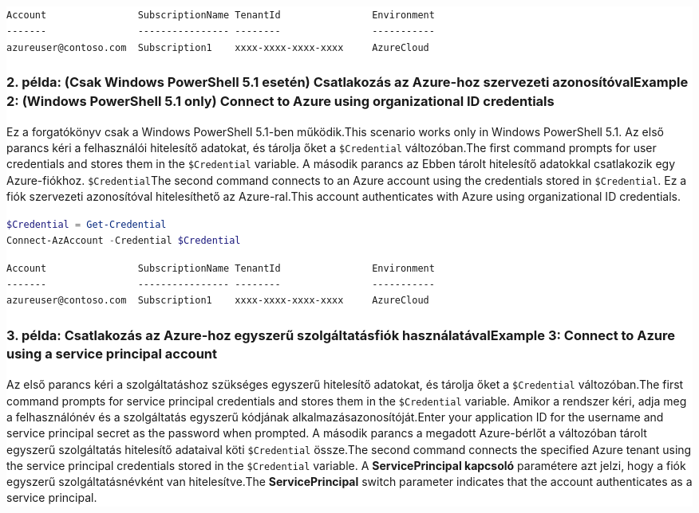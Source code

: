 ```Output
Account                SubscriptionName TenantId                Environment
-------                ---------------- --------                -----------
azureuser@contoso.com  Subscription1    xxxx-xxxx-xxxx-xxxx     AzureCloud
```

### <span data-ttu-id="d50f5-124">2. példa: (Csak Windows PowerShell 5.1 esetén) Csatlakozás az Azure-hoz szervezeti azonosítóval</span><span class="sxs-lookup"><span data-stu-id="d50f5-124">Example 2: (Windows PowerShell 5.1 only) Connect to Azure using organizational ID credentials</span></span>

<span data-ttu-id="d50f5-125">Ez a forgatókönyv csak a Windows PowerShell 5.1-ben működik.</span><span class="sxs-lookup"><span data-stu-id="d50f5-125">This scenario works only in Windows PowerShell 5.1.</span></span> <span data-ttu-id="d50f5-126">Az első parancs kéri a felhasználói hitelesítő adatokat, és tárolja őket a `$Credential` változóban.</span><span class="sxs-lookup"><span data-stu-id="d50f5-126">The first command prompts for user credentials and stores them in the `$Credential` variable.</span></span> <span data-ttu-id="d50f5-127">A második parancs az Ebben tárolt hitelesítő adatokkal csatlakozik egy Azure-fiókhoz. `$Credential`</span><span class="sxs-lookup"><span data-stu-id="d50f5-127">The second command connects to an Azure account using the credentials stored in `$Credential`.</span></span> <span data-ttu-id="d50f5-128">Ez a fiók szervezeti azonosítóval hitelesíthető az Azure-ral.</span><span class="sxs-lookup"><span data-stu-id="d50f5-128">This account authenticates with Azure using organizational ID credentials.</span></span>

```powershell
$Credential = Get-Credential
Connect-AzAccount -Credential $Credential
```

```Output
Account                SubscriptionName TenantId                Environment
-------                ---------------- --------                -----------
azureuser@contoso.com  Subscription1    xxxx-xxxx-xxxx-xxxx     AzureCloud
```

### <span data-ttu-id="d50f5-129">3. példa: Csatlakozás az Azure-hoz egyszerű szolgáltatásfiók használatával</span><span class="sxs-lookup"><span data-stu-id="d50f5-129">Example 3: Connect to Azure using a service principal account</span></span>

<span data-ttu-id="d50f5-130">Az első parancs kéri a szolgáltatáshoz szükséges egyszerű hitelesítő adatokat, és tárolja őket a `$Credential` változóban.</span><span class="sxs-lookup"><span data-stu-id="d50f5-130">The first command prompts for service principal credentials and stores them in the `$Credential` variable.</span></span> <span data-ttu-id="d50f5-131">Amikor a rendszer kéri, adja meg a felhasználónév és a szolgáltatás egyszerű kódjának alkalmazásazonosítóját.</span><span class="sxs-lookup"><span data-stu-id="d50f5-131">Enter your application ID for the username and service principal secret as the password when prompted.</span></span> <span data-ttu-id="d50f5-132">A második parancs a megadott Azure-bérlőt a változóban tárolt egyszerű szolgáltatás hitelesítő adataival köti `$Credential` össze.</span><span class="sxs-lookup"><span data-stu-id="d50f5-132">The second command connects the specified Azure tenant using the service principal credentials stored in the `$Credential` variable.</span></span> <span data-ttu-id="d50f5-133">A **ServicePrincipal kapcsoló** paramétere azt jelzi, hogy a fiók egyszerű szolgáltatásnévként van hitelesítve.</span><span class="sxs-lookup"><span data-stu-id="d50f5-133">The **ServicePrincipal** switch parameter indicates that the account authenticates as a service principal.</span></span>
